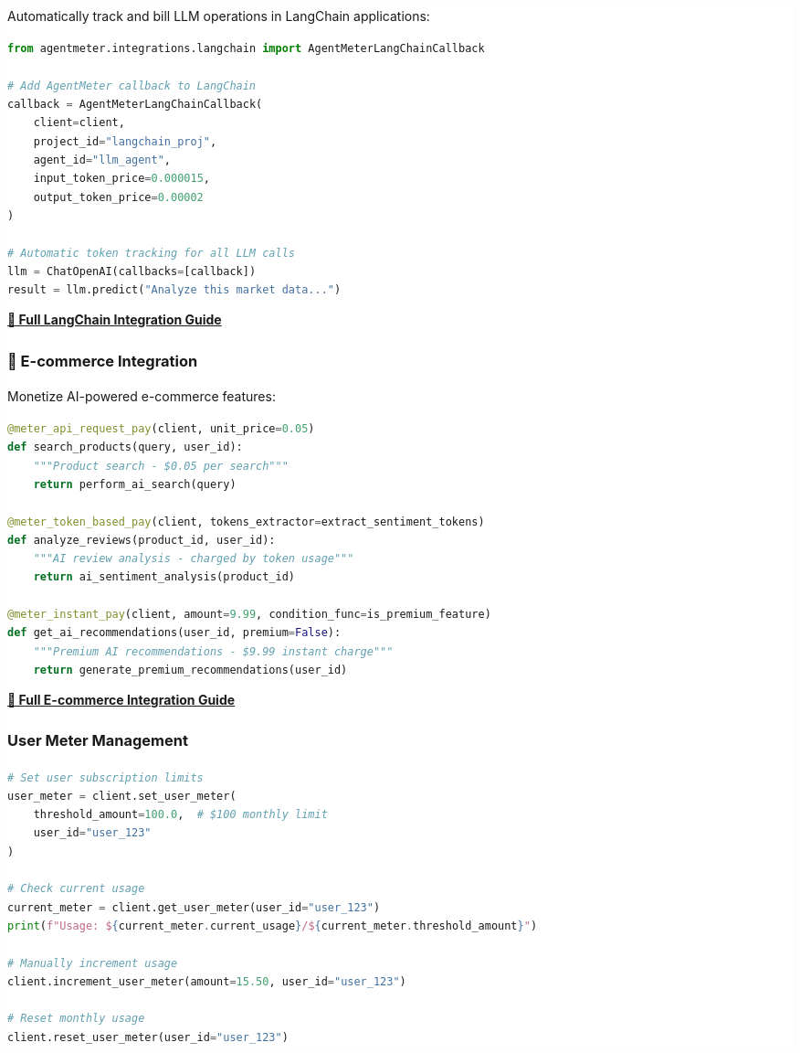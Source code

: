 Automatically track and bill LLM operations in LangChain applications:

```python
from agentmeter.integrations.langchain import AgentMeterLangChainCallback

# Add AgentMeter callback to LangChain
callback = AgentMeterLangChainCallback(
    client=client,
    project_id="langchain_proj",
    agent_id="llm_agent",
    input_token_price=0.000015,
    output_token_price=0.00002
)

# Automatic token tracking for all LLM calls
llm = ChatOpenAI(callbacks=[callback])
result = llm.predict("Analyze this market data...")
```

**[📖 Full LangChain Integration Guide](examples/langchain_integration_meter.py)**

### 🛒 E-commerce Integration

Monetize AI-powered e-commerce features:

```python
@meter_api_request_pay(client, unit_price=0.05)
def search_products(query, user_id):
    """Product search - $0.05 per search"""
    return perform_ai_search(query)

@meter_token_based_pay(client, tokens_extractor=extract_sentiment_tokens)
def analyze_reviews(product_id, user_id):
    """AI review analysis - charged by token usage"""
    return ai_sentiment_analysis(product_id)

@meter_instant_pay(client, amount=9.99, condition_func=is_premium_feature)
def get_ai_recommendations(user_id, premium=False):
    """Premium AI recommendations - $9.99 instant charge"""
    return generate_premium_recommendations(user_id)
```

**[📖 Full E-commerce Integration Guide](examples/ecommerce_integration.py)**

### User Meter Management

```python
# Set user subscription limits
user_meter = client.set_user_meter(
    threshold_amount=100.0,  # $100 monthly limit
    user_id="user_123"
)

# Check current usage
current_meter = client.get_user_meter(user_id="user_123")
print(f"Usage: ${current_meter.current_usage}/${current_meter.threshold_amount}")

# Manually increment usage
client.increment_user_meter(amount=15.50, user_id="user_123")

# Reset monthly usage
client.reset_user_meter(user_id="user_123")
```
